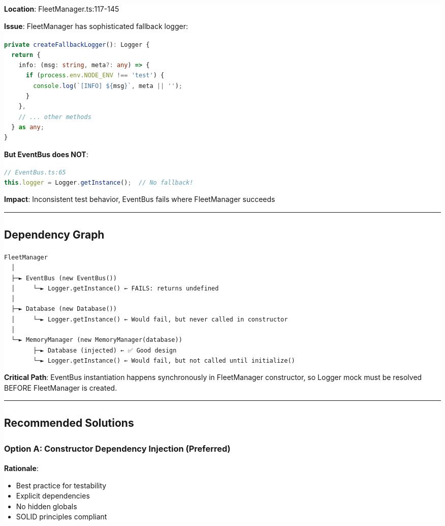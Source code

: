 **Location**: FleetManager.ts:117-145

**Issue**: FleetManager has sophisticated fallback logger:
```typescript
private createFallbackLogger(): Logger {
  return {
    info: (msg: string, meta?: any) => {
      if (process.env.NODE_ENV !== 'test') {
        console.log(`[INFO] ${msg}`, meta || '');
      }
    },
    // ... other methods
  } as any;
}
```

**But EventBus does NOT**:
```typescript
// EventBus.ts:65
this.logger = Logger.getInstance();  // No fallback!
```

**Impact**: Inconsistent test behavior, EventBus fails where FleetManager succeeds

---

## Dependency Graph

```
FleetManager
  │
  ├─► EventBus (new EventBus())
  │     └─► Logger.getInstance() ← FAILS: returns undefined
  │
  ├─► Database (new Database())
  │     └─► Logger.getInstance() ← Would fail, but never called in constructor
  │
  └─► MemoryManager (new MemoryManager(database))
        ├─► Database (injected) ← ✅ Good design
        └─► Logger.getInstance() ← Would fail, but not called until initialize()
```

**Critical Path**: EventBus instantiation happens synchronously in FleetManager constructor, so Logger mock must be resolved BEFORE FleetManager is created.

---

## Recommended Solutions

### **Option A: Constructor Dependency Injection (Preferred)**

**Rationale**:
- Best practice for testability
- Explicit dependencies
- No hidden globals
- SOLID principles compliant
